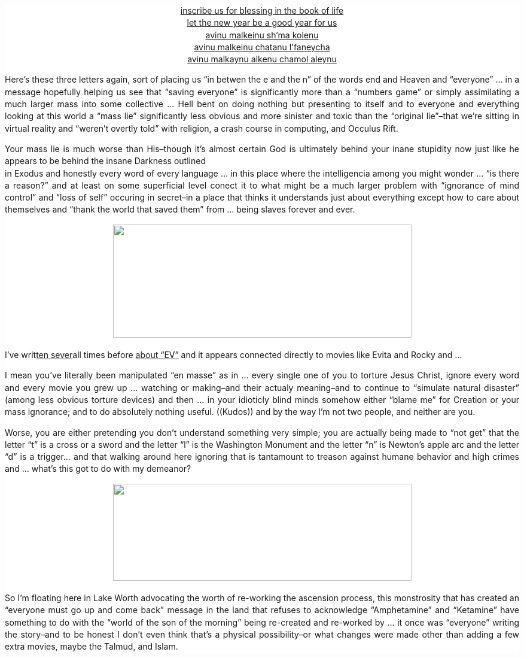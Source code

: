 <p style="text-align: center;"><a href="https://www.youtube.com/watch?v=wNWShKuopic">inscribe us for blessing in the book of life<br />
let the new year be a good year for us<br />
avinu malkeinu sh&rsquo;ma kolenu<br />
avinu malkeinu chatanu l&rsquo;faneycha<br />
avinu malkaynu alkenu chamol aleynu</a></p>

<p style="text-align: justify;">Here&rsquo;s these three letters again, sort of placing us &ldquo;in betwen the e and the n&rdquo; of the words end and Heaven and &ldquo;everyone&rdquo; &hellip; in a message hopefully helping us see that &ldquo;saving everyone&rdquo; is significantly more than a &ldquo;numbers game&rdquo; or simply assimilating a much larger mass into some collective &hellip; Hell bent on doing nothing but presenting to itself and to everyone and everything looking at this world a &ldquo;mass lie&rdquo; significantly less obvious and more sinister and toxic than the &ldquo;original lie&rdquo;&ndash;that we&rsquo;re sitting in virtual reality and &ldquo;weren&rsquo;t overtly told&rdquo; with religion, a crash course in computing, and Occulus Rift.</p>

<p style="text-align: justify;">Your mass lie is much worse than His&ndash;though it&rsquo;s almost certain God is ultimately behind your inane stupidity now just like he appears to be behind the insane Darkness outlined<br />
in Exodus and honestly every word of every language &hellip; in this place where the intelligencia among you might wonder &hellip; &ldquo;is there a reason?&rdquo; and at least on some superficial level conect it to what might be a much larger problem with &ldquo;ignorance of mind control&rdquo; and &ldquo;loss of self&rdquo; occuring in secret&ndash;in a place that thinks it understands just about everything except how to care about themselves and &ldquo;thank the world that saved them&rdquo; from &hellip; being slaves forever and ever.</p>

<p style="text-align: center;"><a href="http://lamc.la/CRYAMELYON.html"><img alt="" src="https://i.imgur.com/TN6pzCH.png" style="height: 189px; width: 499px;" /></a></p>

<p>I&rsquo;ve writ<a href="http://lamc.la/CRYAMELYON.html">ten sever</a>all times before <a href="http://lamc.la/B2BIONIC.html">about &ldquo;EV&rdquo;</a> and it appears connected directly to movies like Evita and Rocky and &hellip;</p>

<p style="text-align: justify;">I mean you&rsquo;ve literally been manipulated &ldquo;en masse&rdquo; as in &hellip; every single one of you to torture Jesus Christ, ignore every word and every movie you grew up &hellip; watching or making&ndash;and their actualy meaning&ndash;and to continue to &ldquo;simulate natural disaster&rdquo; (among less obvious torture devices) and then &hellip; in your idioticly blind minds somehow either &ldquo;blame me&rdquo; for Creation or your mass ignorance; and to do absolutely nothing useful. ((Kudos)) and by the way I&rsquo;m not two people, and neither are you.</p>

<p style="text-align: justify;">Worse, you are either pretending you don&rsquo;t understand something very simple; you are actually being made to &ldquo;not get&rdquo; that the letter &ldquo;t&rdquo; is a cross or a sword and the letter &ldquo;l&rdquo; is the Washington Monument and the letter &ldquo;n&rdquo; is Newton&rsquo;s apple arc and the letter &ldquo;d&rdquo; is a trigger&hellip; and that walking around here ignoring that is tantamount to treason against humane behavior and high crimes and &hellip; what&rsquo;s this got to do with my demeanor?</p>

<p style="text-align: center;"><a href="http://fromthemachine.org/BETHESDAY.html"><img alt="" src="https://i.imgur.com/CgHdZDI.png" style="height: 162px; width: 499px;" /></a></p>

<p style="text-align: justify;">So I&rsquo;m floating here in Lake Worth advocating the worth of re-working the ascension process, this monstrosity that has created an &ldquo;everyone must go up and come back&rdquo; message in the land that refuses to acknowledge &ldquo;Amphetamine&rdquo; and &ldquo;Ketamine&rdquo; have something to do with the &ldquo;world of the son of the morning&rdquo; being re-created and re-worked by &hellip; it once was &ldquo;everyone&rdquo; writing the story&ndash;and to be honest I don&rsquo;t even think that&rsquo;s a physical possibility&ndash;or what changes were made other than adding a few extra movies, maybe the Talmud, and Islam.</p>
